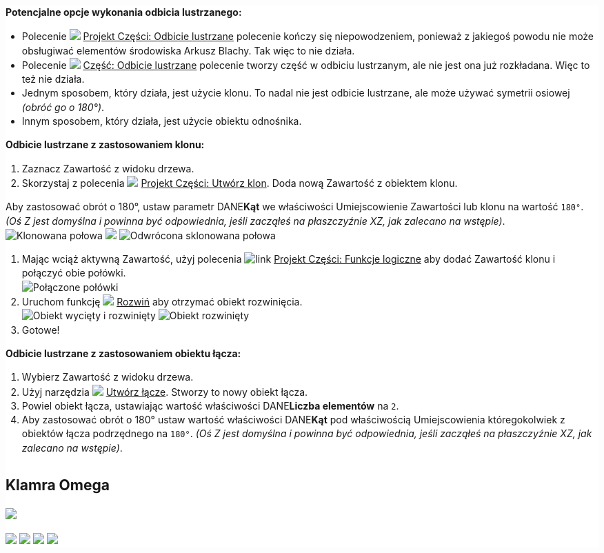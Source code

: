 **Potencjalne opcje wykonania odbicia lustrzanego:**

- Polecenie ![](/images/PartDesign_Mirrored.svg) [Projekt Części: Odbicie lustrzane](/PartDesign_Mirrored/pl "PartDesign Mirrored/pl") polecenie kończy się niepowodzeniem, ponieważ z jakiegoś powodu nie może obsługiwać elementów środowiska Arkusz Blachy. Tak więc to nie działa.
- Polecenie ![](/images/Part_Mirror.svg) [Część: Odbicie lustrzane](/Part_Mirror/pl "Part Mirror/pl") polecenie tworzy część w odbiciu lustrzanym, ale nie jest ona już rozkładana. Więc to też nie działa.
- Jednym sposobem, który działa, jest użycie klonu. To nadal nie jest odbicie lustrzane, ale może używać symetrii osiowej _(obróć go o 180°)_.
- Innym sposobem, który działa, jest użycie obiektu odnośnika.

**Odbicie lustrzane z zastosowaniem klonu:**

1. Zaznacz Zawartość z widoku drzewa.
2. Skorzystaj z polecenia ![](/images/PartDesign_Clone.svg) [Projekt Części: Utwórz klon](/PartDesign_Clone/pl "PartDesign Clone/pl"). Doda nową Zawartość z obiektem klonu.

Aby zastosować obrót o 180°, ustaw parametr DANE**Kąt** we właściwości Umiejscowienie Zawartości lub klonu na wartość `180°`. _(Oś Z jest domyślna i powinna być odpowiednia, jeśli zacząłeś na płaszczyźnie XZ, jak zalecano na wstępie)_.  
![Klonowana połowa](/images/SheetMetal_Example-02b.png) ![](/images/Button_right.svg) ![Odwrócona sklonowana połowa](/images/SheetMetal_Example-02l.png)

1. Mając wciąż aktywną Zawartość, użyj polecenia ![link](/images/PartDesign_Boolean.svg) [Projekt Części: Funkcje logiczne](/PartDesign_Boolean/pl "PartDesign Boolean/pl") aby dodać Zawartość klonu i połączyć obie połówki.  
   ![Połączone połówki](/images/SheetMetal_Example-02c.png)
2. Uruchom funkcję ![](/images/SheetMetal_Unfold.svg) [Rozwiń](/SheetMetal_Unfold/pl "SheetMetal Unfold/pl") aby otrzymać obiekt rozwinięcia.  
   ![Obiekt wycięty i rozwinięty](/images/SheetMetal_Example-02m.png) ![Obiekt rozwinięty](/images/SheetMetal_Example-02d.png)
3. Gotowe!

**Odbicie lustrzane z zastosowaniem obiektu łącza:**

1. Wybierz Zawartość z widoku drzewa.
2. Użyj narzędzia ![](/images/Std_LinkMake.svg) [Utwórz łącze](/Std_LinkMake/pl "Std LinkMake/pl"). Stworzy to nowy obiekt łącza.
3. Powiel obiekt łącza, ustawiając wartość właściwości DANE**Liczba elementów** na `2`.
4. Aby zastosować obrót o 180° ustaw wartość właściwości DANE**Kąt** pod właściwością Umiejscowienia któregokolwiek z obiektów łącza podrzędnego na `180°`. _(Oś Z jest domyślna i powinna być odpowiednia, jeśli zacząłeś na płaszczyźnie XZ, jak zalecano na wstępie)_.

## Klamra Omega

![](/images/SheetMetal_Example-03.png)

![](/images/SheetMetal_Example-03a.png)
![](/images/SheetMetal_Example-03b.png)
![](/images/SheetMetal_Example-03.png)
![](/images/SheetMetal_Example-03c.png)
